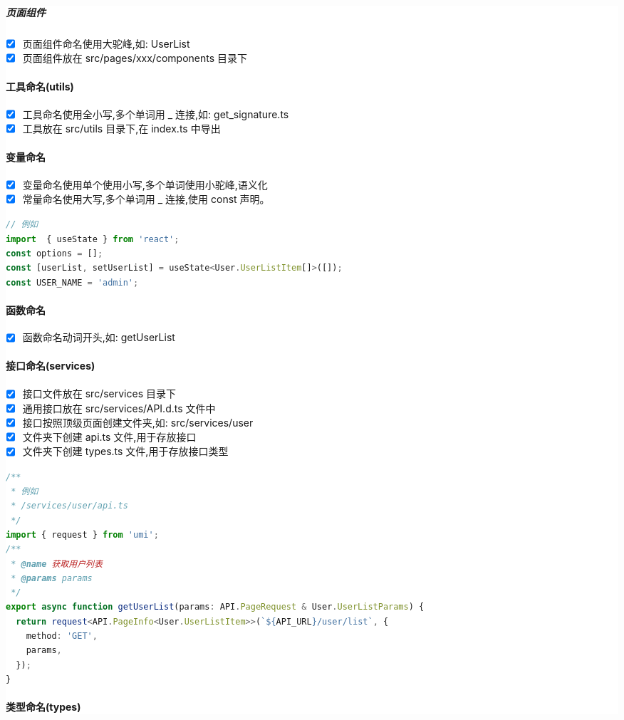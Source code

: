 ##### 页面组件

- [x] 页面组件命名使用大驼峰,如: UserList
- [x] 页面组件放在 src/pages/xxx/components 目录下

#### 工具命名(utils)

- [x] 工具命名使用全小写,多个单词用 \_ 连接,如: get_signature.ts
- [x] 工具放在 src/utils 目录下,在 index.ts 中导出

#### 变量命名

- [x] 变量命名使用单个使用小写,多个单词使用小驼峰,语义化
- [x] 常量命名使用大写,多个单词用 \_ 连接,使用 const 声明。

```javascript
// 例如
import  { useState } from 'react';
const options = [];
const [userList, setUserList] = useState<User.UserListItem[]>([]);
const USER_NAME = 'admin';

```

#### 函数命名

- [x] 函数命名动词开头,如: getUserList

#### 接口命名(services)

- [x] 接口文件放在 src/services 目录下
- [x] 通用接口放在 src/services/API.d.ts 文件中
- [x] 接口按照顶级页面创建文件夹,如: src/services/user
- [x] 文件夹下创建 api.ts 文件,用于存放接口
- [x] 文件夹下创建 types.ts 文件,用于存放接口类型

```typescript
/**
 * 例如
 * /services/user/api.ts
 */
import { request } from 'umi';
/**
 * @name 获取用户列表
 * @params params
 */
export async function getUserList(params: API.PageRequest & User.UserListParams) {
  return request<API.PageInfo<User.UserListItem>>(`${API_URL}/user/list`, {
    method: 'GET',
    params,
  });
}
```

#### 类型命名(types)
